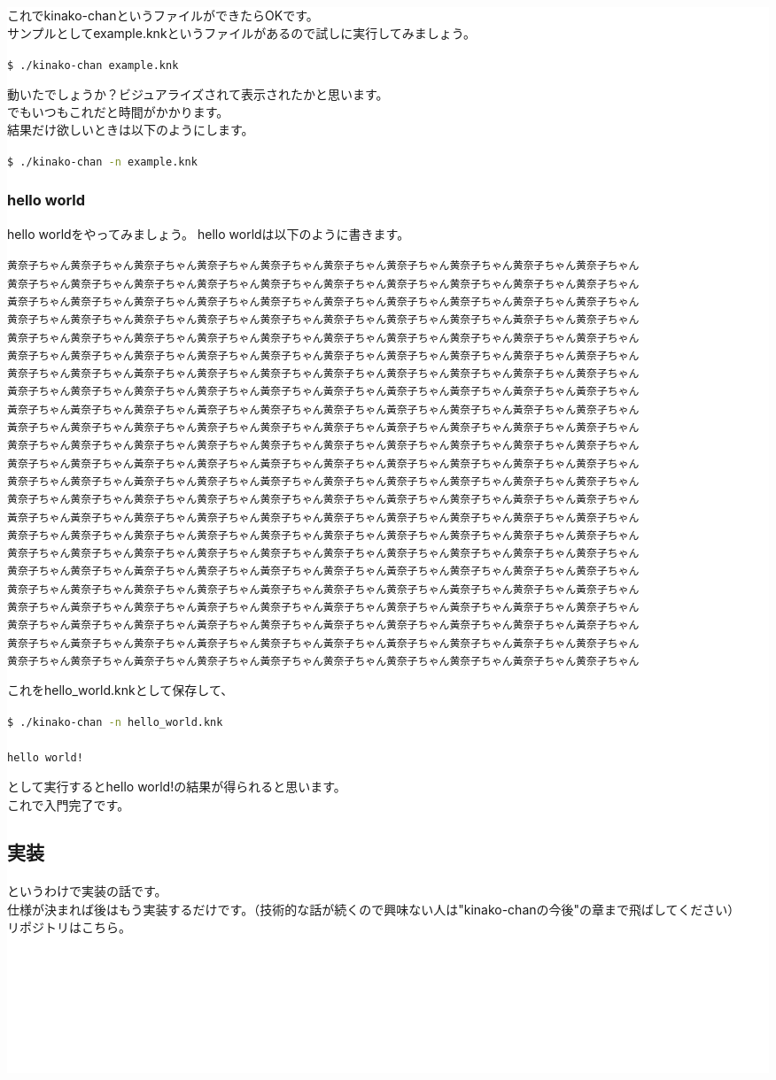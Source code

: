 これでkinako-chanというファイルができたらOKです。  
サンプルとしてexample.knkというファイルがあるので試しに実行してみましょう。  
```zsh
$ ./kinako-chan example.knk
```

動いたでしょうか？ビジュアライズされて表示されたかと思います。  
でもいつもこれだと時間がかかります。  
結果だけ欲しいときは以下のようにします。  
```zsh
$ ./kinako-chan -n example.knk
```

### hello world
hello worldをやってみましょう。
hello worldは以下のように書きます。
```zsh
黄奈子ちゃん黄奈子ちゃん黄奈子ちゃん黄奈子ちゃん黄奈子ちゃん黄奈子ちゃん黄奈子ちゃん黄奈子ちゃん黄奈子ちゃん黄奈子ちゃん
黄奈子ちゃん黄奈子ちゃん黄奈子ちゃん黄奈子ちゃん黄奈子ちゃん黄奈子ちゃん黄奈子ちゃん黄奈子ちゃん黄奈子ちゃん黄奈孑ちゃん
黃奈子ちゃん黄奈子ちゃん黄奈子ちゃん黄奈子ちゃん黄奈子ちゃん黄奈子ちゃん黄奈子ちゃん黄奈子ちゃん黄奈子ちゃん黄奈子ちゃん
黄奈子ちゃん黄奈子ちゃん黄奈子ちゃん黄奈子ちゃん黄奈子ちゃん黄奈子ちゃん黄奈子ちゃん黄奈子ちゃん黃奈子ちゃん黄奈子ちゃん
黄奈子ちゃん黄奈子ちゃん黄奈子ちゃん黄奈子ちゃん黄奈子ちゃん黄奈子ちゃん黄奈子ちゃん黄奈子ちゃん黄奈子ちゃん黄奈子ちゃん
黄奈子ちゃん黄奈子ちゃん黄奈子ちゃん黄奈子ちゃん黄奈子ちゃん黄奈子ちゃん黄奈子ちゃん黄奈子ちゃん黄奈子ちゃん黄奈子ちゃん
黄奈子ちゃん黄奈子ちゃん黃奈子ちゃん黄奈子ちゃん黄奈子ちゃん黄奈子ちゃん黄奈子ちゃん黄奈子ちゃん黄奈子ちゃん黄奈子ちゃん
黃奈子ちゃん黄奈子ちゃん黄奈子ちゃん黄奈子ちゃん黃奈子ちゃん黃奈子ちゃん黃奈子ちゃん黃奈子ちゃん黃奈子ちゃん黃奈子ちゃん
黃奈子ちゃん黃奈子ちゃん黄奈子ちゃん黃奈子ちゃん黄奈孑ちゃん黄奈子ちゃん黃奈子ちゃん黄奈子ちゃん黃奈子ちゃん黄奈孑ちゃん
黃奈子ちゃん黄奈子ちゃん黄奈子ちゃん黄奈子ちゃん黄奈子ちゃん黄奈子ちゃん黃奈子ちゃん黄奈孑ちゃん黄奈子ちゃん黄奈子ちゃん
黄奈子ちゃん黄奈子ちゃん黄奈子ちゃん黄奈子ちゃん黄奈子ちゃん黄奈子ちゃん黄奈子ちゃん黄奈子ちゃん黄奈子ちゃん黄奈子ちゃん
黄奈子ちゃん黄奈子ちゃん黃奈子ちゃん黄奈孑ちゃん黃奈子ちゃん黄奈孑ちゃん黄奈子ちゃん黄奈子ちゃん黄奈子ちゃん黄奈子ちゃん
黄奈子ちゃん黄奈子ちゃん黃奈子ちゃん黄奈孑ちゃん黃奈子ちゃん黄奈子ちゃん黄奈子ちゃん黄奈子ちゃん黄奈子ちゃん黄奈子ちゃん
黄奈子ちゃん黄奈子ちゃん黄奈子ちゃん黄奈子ちゃん黄奈子ちゃん黄奈子ちゃん黃奈子ちゃん黄奈孑ちゃん黃奈子ちゃん黃奈子ちゃん
黃奈子ちゃん黃奈子ちゃん黄奈子ちゃん黄奈子ちゃん黄奈子ちゃん黄奈子ちゃん黄奈子ちゃん黄奈子ちゃん黄奈子ちゃん黄奈子ちゃん
黄奈子ちゃん黄奈子ちゃん黄奈子ちゃん黄奈子ちゃん黄奈子ちゃん黄奈子ちゃん黄奈子ちゃん黄奈子ちゃん黄奈子ちゃん黄奈子ちゃん
黄奈子ちゃん黄奈子ちゃん黄奈子ちゃん黄奈子ちゃん黄奈子ちゃん黄奈子ちゃん黄奈子ちゃん黄奈子ちゃん黄奈子ちゃん黄奈子ちゃん
黄奈子ちゃん黄奈子ちゃん黃奈子ちゃん黄奈孑ちゃん黃奈子ちゃん黄奈子ちゃん黃奈子ちゃん黄奈孑ちゃん黄奈子ちゃん黄奈子ちゃん
黄奈子ちゃん黄奈子ちゃん黄奈子ちゃん黄奈子ちゃん黃奈子ちゃん黄奈孑ちゃん黄奈子ちゃん黃奈子ちゃん黄奈子ちゃん黃奈子ちゃん
黄奈子ちゃん黃奈子ちゃん黄奈子ちゃん黃奈子ちゃん黄奈子ちゃん黃奈子ちゃん黄奈子ちゃん黃奈子ちゃん黃奈子ちゃん黄奈孑ちゃん
黄奈子ちゃん黃奈子ちゃん黄奈子ちゃん黃奈子ちゃん黄奈子ちゃん黃奈子ちゃん黄奈子ちゃん黃奈子ちゃん黄奈子ちゃん黃奈子ちゃん
黄奈子ちゃん黃奈子ちゃん黄奈子ちゃん黃奈子ちゃん黄奈子ちゃん黃奈子ちゃん黃奈子ちゃん黄奈孑ちゃん黃奈子ちゃん黄奈子ちゃん
黄奈子ちゃん黄奈子ちゃん黃奈子ちゃん黄奈孑ちゃん黃奈子ちゃん黄奈子ちゃん黄奈子ちゃん黄奈子ちゃん黃奈子ちゃん黄奈孑ちゃん
```

これをhello_world.knkとして保存して、  
```zsh
$ ./kinako-chan -n hello_world.knk

hello world!
```
として実行するとhello world!の結果が得られると思います。  
これで入門完了です。  

## 実装
というわけで実装の話です。  
仕様が決まれば後はもう実装するだけです。（技術的な話が続くので興味ない人は"kinako-chanの今後"の章まで飛ばしてください）  
リポジトリはこちら。
<div class="iframely-embed"><div class="iframely-responsive" style="height: 140px; padding-bottom: 0;"><a href="https://github.com/Seigenkousya/kinako-chan" data-iframely-url="//cdn.iframe.ly/api/iframe?url=https%3A%2F%2Fgithub.com%2FSeigenkousya%2Fkinako-chan&amp;key=dd60c159c87f40f1ecca839b51b281e8"></a></div></div><script async src="//cdn.iframe.ly/embed.js" charset="utf-8"></script>  
